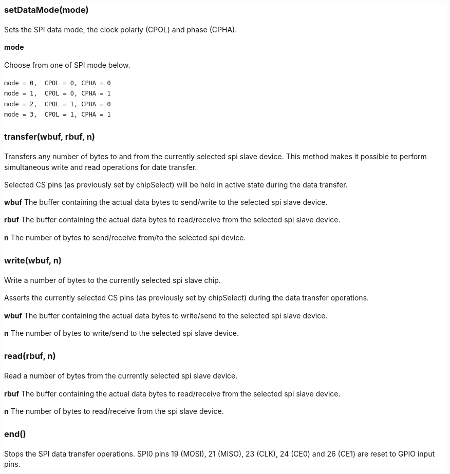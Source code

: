 ### setDataMode(mode)

Sets the SPI data mode, the clock polariy (CPOL) and phase (CPHA).

**mode**

Choose from one of SPI mode below.
```code
mode = 0,  CPOL = 0, CPHA = 0
mode = 1,  CPOL = 0, CPHA = 1
mode = 2,  CPOL = 1, CPHA = 0
mode = 3,  CPOL = 1, CPHA = 1
```

### transfer(wbuf, rbuf, n)

Transfers any number of bytes to and from the currently selected spi slave device.
This method makes it possible to perform simultaneous write and read operations for date transfer.

Selected CS pins (as previously set by chipSelect) will be held in active state during the data transfer.

**wbuf** The buffer containing the actual data bytes to send/write to the selected spi slave device.

**rbuf** The buffer containing the actual data bytes to read/receive from the selected spi slave device.

**n**	The number of bytes to send/receive from/to the selected spi device.


### write(wbuf, n)

Write a number of bytes to the currently selected spi slave chip.

Asserts the currently selected CS pins (as previously set by chipSelect) during the data transfer operations.

**wbuf** The buffer containing the actual data bytes to write/send to the selected spi slave device.

**n**	 The number of bytes to write/send to the selected spi slave device.


### read(rbuf, n)

Read a number of bytes from the currently selected spi slave device.

**rbuf** The buffer containing the actual data bytes to read/receive from the selected spi slave device.

**n**	 The number of bytes to read/receive from the spi slave device.

### end()

Stops the SPI data transfer operations. SPI0 pins 19 (MOSI), 21 (MISO), 23 (CLK), 24 (CE0) and 26 (CE1) are reset to GPIO input pins.

